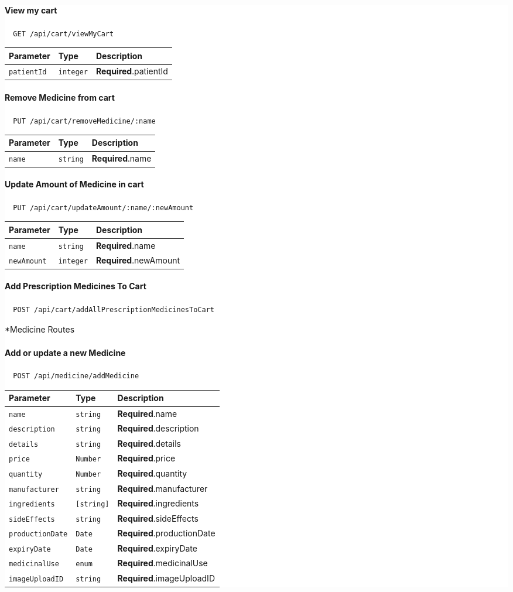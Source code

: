 #### View my cart

```http
  GET /api/cart/viewMyCart
```

| Parameter | Type     | Description                       |
| :-------- | :------- | :-------------------------------- |
| `patientId`      | `integer` | **Required**.patientId |

#### Remove Medicine from cart

```http
  PUT /api/cart/removeMedicine/:name
```

| Parameter | Type     | Description                |
| :-------- | :------- | :------------------------- |
| `name` | `string` | **Required**.name  |

#### Update Amount of Medicine in cart

```http
  PUT /api/cart/updateAmount/:name/:newAmount
```

| Parameter | Type     | Description                |
| :-------- | :------- | :------------------------- |
| `name` | `string` | **Required**.name  |
| `newAmount` | `integer` | **Required**.newAmount  |

#### Add Prescription Medicines To Cart

```http
  POST /api/cart/addAllPrescriptionMedicinesToCart
```

*Medicine Routes

#### Add or update a new Medicine 

```http
  POST /api/medicine/addMedicine
```

| Parameter | Type     | Description                |
| :-------- | :------- | :------------------------- |
| `name` | `string` | **Required**.name  |
| `description` | `string` | **Required**.description  |
| `details` | `string` | **Required**.details  |
| `price` | `Number` | **Required**.price  |
| `quantity` | `Number` | **Required**.quantity  |
| `manufacturer` | `string` | **Required**.manufacturer  |
| `ingredients` | `[string]` | **Required**.ingredients  |
| `sideEffects` | `string` | **Required**.sideEffects  |
| `productionDate` | `Date` | **Required**.productionDate  |
| `expiryDate` | `Date` | **Required**.expiryDate  |
| `medicinalUse` | `enum` | **Required**.medicinalUse  |
| `imageUploadID` | `string` | **Required**.imageUploadID  |